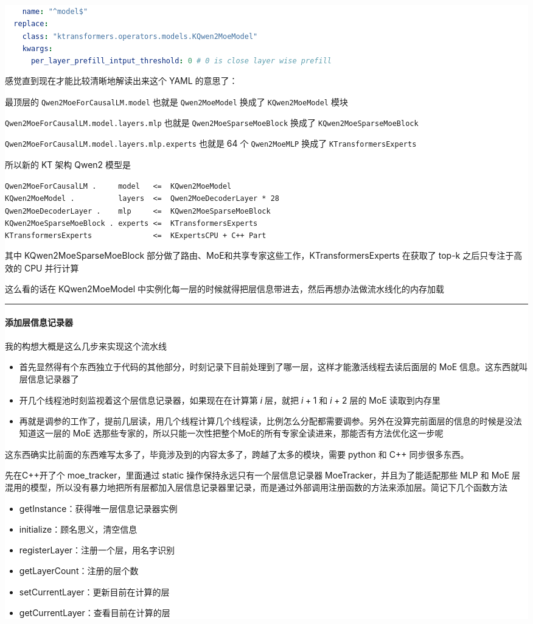 ```yaml
    name: "^model$"
  replace:
    class: "ktransformers.operators.models.KQwen2MoeModel"
    kwargs:
      per_layer_prefill_intput_threshold: 0 # 0 is close layer wise prefill
```

感觉直到现在才能比较清晰地解读出来这个 YAML 的意思了：

最顶层的 ``Qwen2MoeForCausalLM.model`` 也就是 ``Qwen2MoeModel`` 换成了 ``KQwen2MoeModel`` 模块

``Qwen2MoeForCausalLM.model.layers.mlp`` 也就是 ``Qwen2MoeSparseMoeBlock`` 换成了 ``KQwen2MoeSparseMoeBlock``

``Qwen2MoeForCausalLM.model.layers.mlp.experts`` 也就是 64 个 ``Qwen2MoeMLP`` 换成了 ``KTransformersExperts``

所以新的 KT 架构 Qwen2 模型是

```
Qwen2MoeForCausalLM .     model   <=  KQwen2MoeModel
KQwen2MoeModel .          layers  <=  Qwen2MoeDecoderLayer * 28
Qwen2MoeDecoderLayer .    mlp     <=  KQwen2MoeSparseMoeBlock
KQwen2MoeSparseMoeBlock . experts <=  KTransformersExperts
KTransformersExperts              <=  KExpertsCPU + C++ Part
```

其中 KQwen2MoeSparseMoeBlock 部分做了路由、MoE和共享专家这些工作，KTransformersExperts 在获取了 top-k 之后只专注于高效的 CPU 并行计算

这么看的话在 KQwen2MoeModel 中实例化每一层的时候就得把层信息带进去，然后再想办法做流水线化的内存加载

---

#### 添加层信息记录器

我的构想大概是这么几步来实现这个流水线

- 首先显然得有个东西独立于代码的其他部分，时刻记录下目前处理到了哪一层，这样才能激活线程去读后面层的 MoE 信息。这东西就叫层信息记录器了

- 开几个线程池时刻监视着这个层信息记录器，如果现在在计算第 $i$ 层，就把 $i+1$ 和 $i+2$ 层的 MoE 读取到内存里

- 再就是调参的工作了，提前几层读，用几个线程计算几个线程读，比例怎么分配都需要调参。另外在没算完前面层的信息的时候是没法知道这一层的 MoE 选那些专家的，所以只能一次性把整个MoE的所有专家全读进来，那能否有方法优化这一步呢

这东西确实比前面的东西难写太多了，毕竟涉及到的内容太多了，跨越了太多的模块，需要 python 和 C++ 同步很多东西。

先在C++开了个 moe_tracker，里面通过 static 操作保持永远只有一个层信息记录器 MoeTracker，并且为了能适配那些 MLP 和 MoE 层混用的模型，所以没有暴力地把所有层都加入层信息记录器里记录，而是通过外部调用注册函数的方法来添加层。简记下几个函数方法

- getInstance：获得唯一层信息记录器实例

- initialize：顾名思义，清空信息

- registerLayer：注册一个层，用名字识别

- getLayerCount：注册的层个数

- setCurrentLayer：更新目前在计算的层

- getCurrentLayer：查看目前在计算的层

